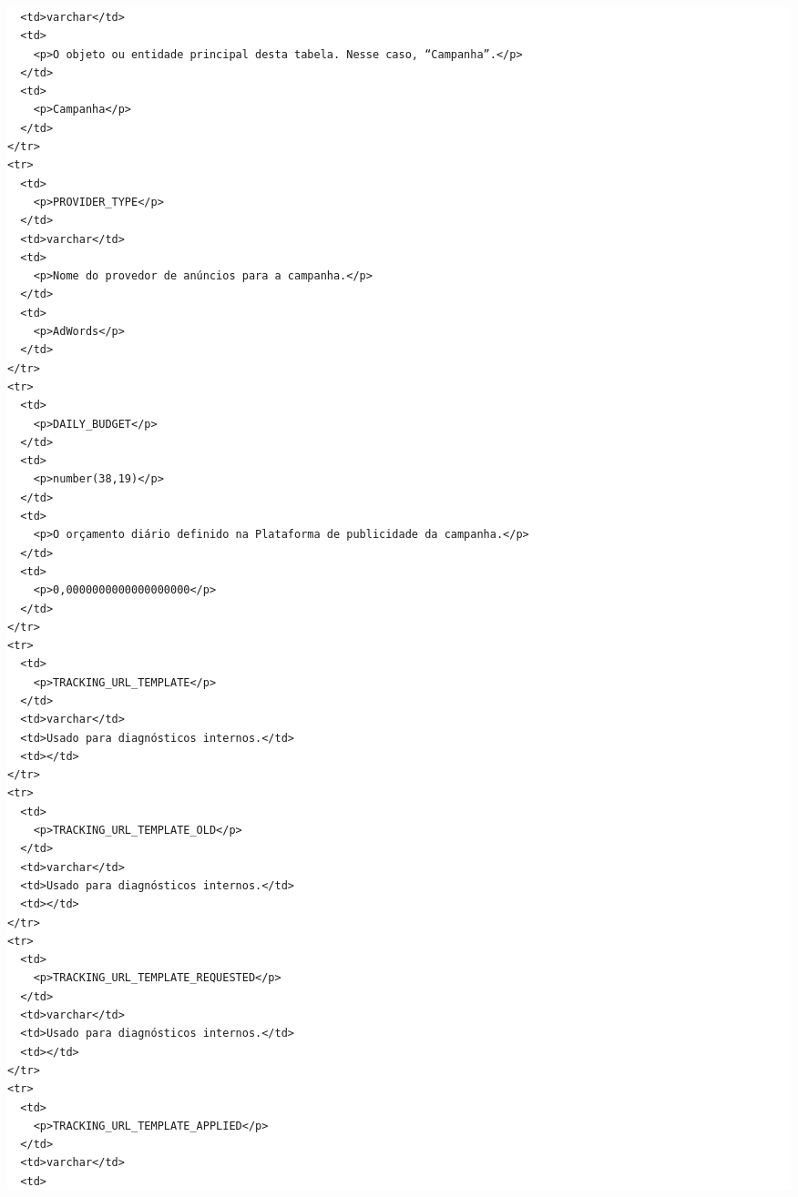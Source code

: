       <td>varchar</td>
      <td>
        <p>O objeto ou entidade principal desta tabela. Nesse caso, “Campanha”.</p>
      </td>
      <td>
        <p>Campanha</p>
      </td>
    </tr>
    <tr>
      <td>
        <p>PROVIDER_TYPE</p>
      </td>
      <td>varchar</td>
      <td>
        <p>Nome do provedor de anúncios para a campanha.</p>
      </td>
      <td>
        <p>AdWords</p>
      </td>
    </tr>
    <tr>
      <td>
        <p>DAILY_BUDGET</p>
      </td>
      <td>
        <p>number(38,19)</p>
      </td>
      <td>
        <p>O orçamento diário definido na Plataforma de publicidade da campanha.</p>
      </td>
      <td>
        <p>0,0000000000000000000</p>
      </td>
    </tr>
    <tr>
      <td>
        <p>TRACKING_URL_TEMPLATE</p>
      </td>
      <td>varchar</td>
      <td>Usado para diagnósticos internos.</td>
      <td></td>
    </tr>
    <tr>
      <td>
        <p>TRACKING_URL_TEMPLATE_OLD</p>
      </td>
      <td>varchar</td>
      <td>Usado para diagnósticos internos.</td>
      <td></td>
    </tr>
    <tr>
      <td>
        <p>TRACKING_URL_TEMPLATE_REQUESTED</p>
      </td>
      <td>varchar</td>
      <td>Usado para diagnósticos internos.</td>
      <td></td>
    </tr>
    <tr>
      <td>
        <p>TRACKING_URL_TEMPLATE_APPLIED</p>
      </td>
      <td>varchar</td>
      <td>